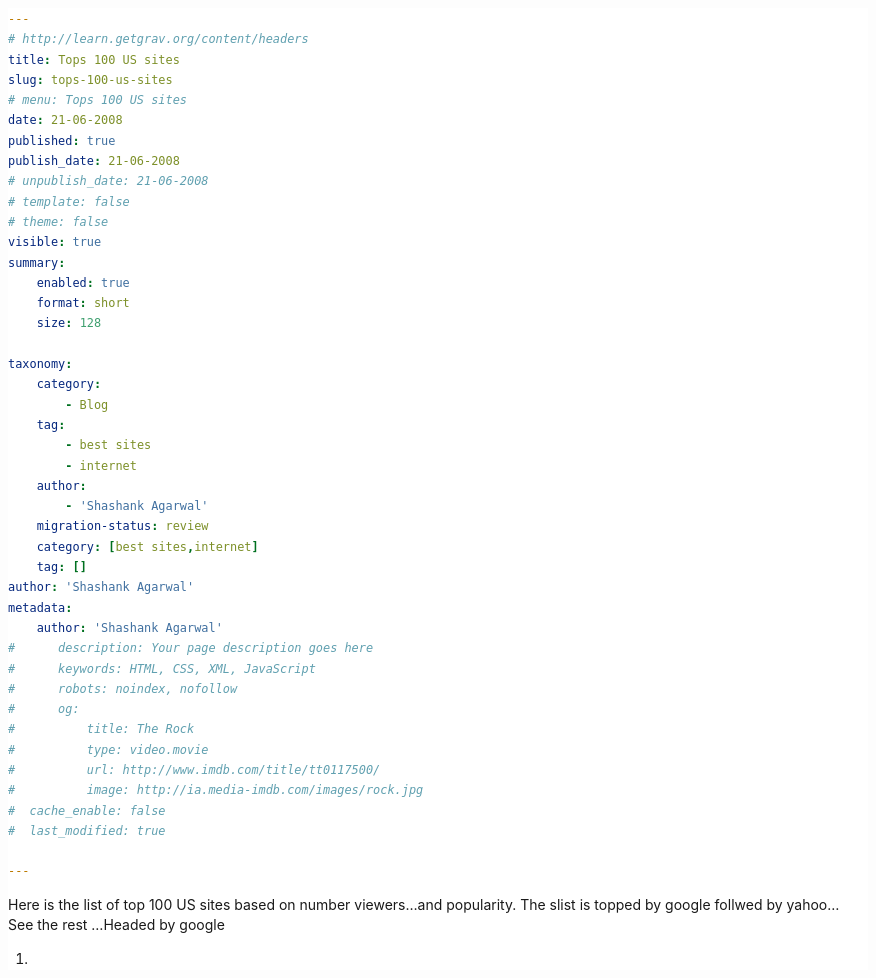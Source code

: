 ```yaml
---
# http://learn.getgrav.org/content/headers
title: Tops 100 US sites
slug: tops-100-us-sites
# menu: Tops 100 US sites
date: 21-06-2008
published: true
publish_date: 21-06-2008
# unpublish_date: 21-06-2008
# template: false
# theme: false
visible: true
summary:
    enabled: true
    format: short
    size: 128

taxonomy:
    category:
        - Blog
    tag:
        - best sites
        - internet
    author:
        - 'Shashank Agarwal'
    migration-status: review
    category: [best sites,internet]
    tag: []
author: 'Shashank Agarwal'
metadata:
    author: 'Shashank Agarwal'
#      description: Your page description goes here
#      keywords: HTML, CSS, XML, JavaScript
#      robots: noindex, nofollow
#      og:
#          title: The Rock
#          type: video.movie
#          url: http://www.imdb.com/title/tt0117500/
#          image: http://ia.media-imdb.com/images/rock.jpg
#  cache_enable: false
#  last_modified: true

---
```


Here is the list of top 100 US sites based on number viewers…and popularity. The slist is topped by google follwed by yahoo…  
See the rest …Headed by google

1. 
